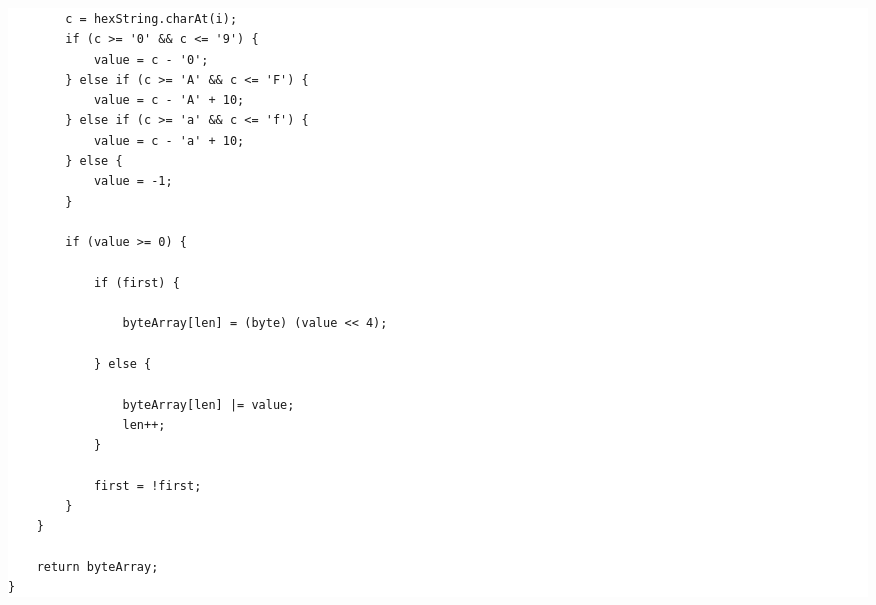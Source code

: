 			c = hexString.charAt(i);
			if (c >= '0' && c <= '9') {
				value = c - '0';
			} else if (c >= 'A' && c <= 'F') {
				value = c - 'A' + 10;
			} else if (c >= 'a' && c <= 'f') {
				value = c - 'a' + 10;
			} else {
				value = -1;
			}

			if (value >= 0) {

				if (first) {

					byteArray[len] = (byte) (value << 4);

				} else {

					byteArray[len] |= value;
					len++;
				}

				first = !first;
			}
		}

		return byteArray;
	}
